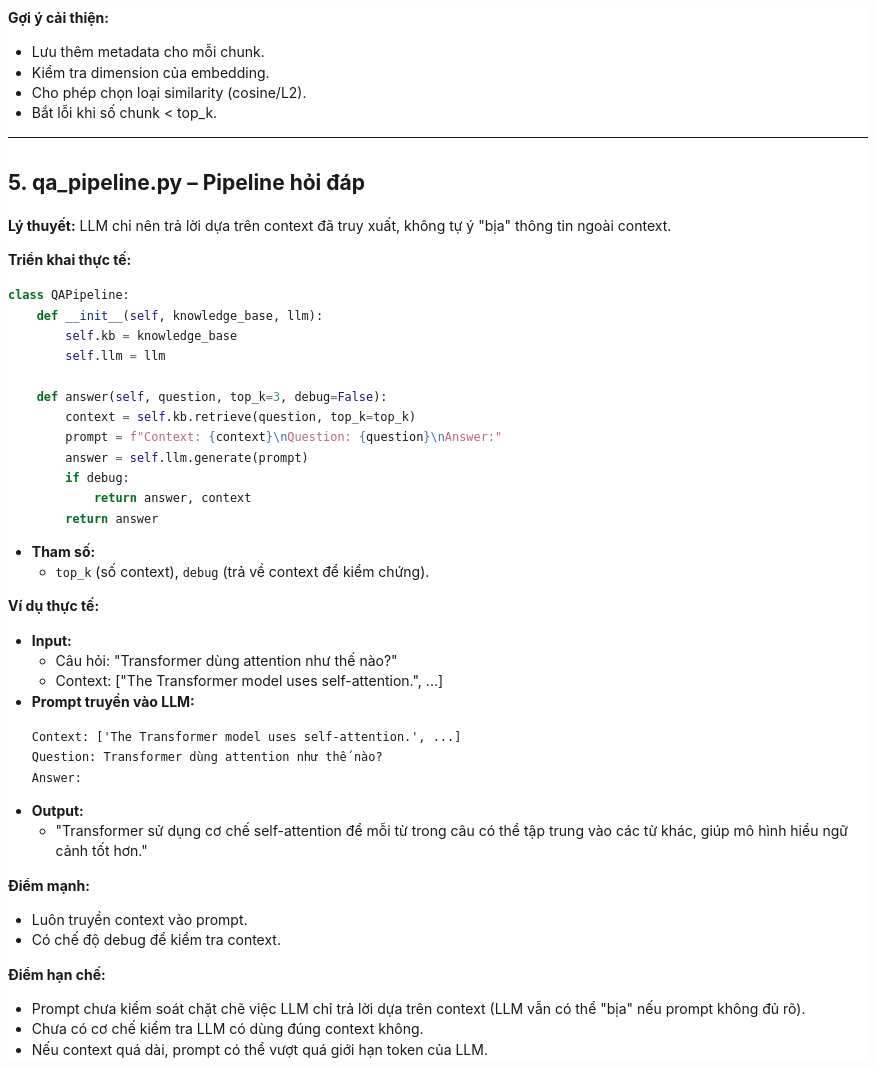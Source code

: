 **Gợi ý cải thiện:**
- Lưu thêm metadata cho mỗi chunk.
- Kiểm tra dimension của embedding.
- Cho phép chọn loại similarity (cosine/L2).
- Bắt lỗi khi số chunk < top_k.

---

## 5. qa_pipeline.py – Pipeline hỏi đáp

**Lý thuyết:** LLM chỉ nên trả lời dựa trên context đã truy xuất, không tự ý "bịa" thông tin ngoài context.

**Triển khai thực tế:**
```python
class QAPipeline:
    def __init__(self, knowledge_base, llm):
        self.kb = knowledge_base
        self.llm = llm

    def answer(self, question, top_k=3, debug=False):
        context = self.kb.retrieve(question, top_k=top_k)
        prompt = f"Context: {context}\nQuestion: {question}\nAnswer:"
        answer = self.llm.generate(prompt)
        if debug:
            return answer, context
        return answer
```
- **Tham số:**
  - `top_k` (số context), `debug` (trả về context để kiểm chứng).

**Ví dụ thực tế:**
- **Input:**
  - Câu hỏi: "Transformer dùng attention như thế nào?"
  - Context: ["The Transformer model uses self-attention.", ...]
- **Prompt truyền vào LLM:**
  ```
  Context: ['The Transformer model uses self-attention.', ...]
  Question: Transformer dùng attention như thế nào?
  Answer:
  ```
- **Output:**
  - "Transformer sử dụng cơ chế self-attention để mỗi từ trong câu có thể tập trung vào các từ khác, giúp mô hình hiểu ngữ cảnh tốt hơn."

**Điểm mạnh:**
- Luôn truyền context vào prompt.
- Có chế độ debug để kiểm tra context.

**Điểm hạn chế:**
- Prompt chưa kiểm soát chặt chẽ việc LLM chỉ trả lời dựa trên context (LLM vẫn có thể "bịa" nếu prompt không đủ rõ).
- Chưa có cơ chế kiểm tra LLM có dùng đúng context không.
- Nếu context quá dài, prompt có thể vượt quá giới hạn token của LLM.
